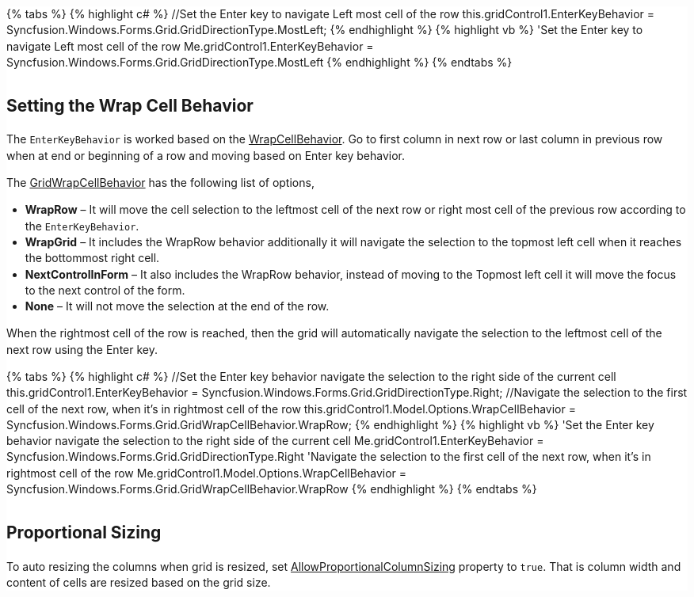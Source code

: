 {% tabs %}
{% highlight c# %}
//Set the Enter key to navigate Left most cell of the row
this.gridControl1.EnterKeyBehavior = Syncfusion.Windows.Forms.Grid.GridDirectionType.MostLeft;
{% endhighlight %}
{% highlight vb %}
'Set the Enter key to navigate Left most cell of the row
Me.gridControl1.EnterKeyBehavior = Syncfusion.Windows.Forms.Grid.GridDirectionType.MostLeft
{% endhighlight %}
{% endtabs %}

## Setting the Wrap Cell Behavior 
The `EnterKeyBehavior` is worked based on the [WrapCellBehavior](http://help.syncfusion.com/cr/cref_files/windowsforms/grid/Syncfusion.Grid.Windows~Syncfusion.Windows.Forms.Grid.GridModelOptions~WrapCellBehavior.html). Go to first column in next row or last column in previous row when at end or beginning of a row and moving based on Enter key behavior.

The [GridWrapCellBehavior](http://help.syncfusion.com/cr/cref_files/windowsforms/grid/Syncfusion.Grid.Windows~Syncfusion.Windows.Forms.Grid.GridWrapCellBehavior.html) has the following list of options,

* **WrapRow** – It will move the cell selection to the leftmost cell of the next row or right most cell of the previous row according to the `EnterKeyBehavior`.
* **WrapGrid** – It includes the WrapRow behavior additionally it will navigate the selection to the topmost left cell when it reaches the bottommost right cell.
* **NextControlInForm** – It also includes the WrapRow behavior, instead of moving to the Topmost left cell it will move the focus to the next control of the form.
* **None** – It will not move the selection at the end of the row.

When the rightmost cell of the row is reached, then the grid will automatically navigate the selection to the leftmost cell of the next row using the Enter key.

{% tabs %}
{% highlight c# %}
//Set the Enter key behavior navigate the selection to the right side of the current cell 
this.gridControl1.EnterKeyBehavior = Syncfusion.Windows.Forms.Grid.GridDirectionType.Right;
//Navigate the selection to the first cell of the next row, when it’s in rightmost cell of the row
this.gridControl1.Model.Options.WrapCellBehavior = Syncfusion.Windows.Forms.Grid.GridWrapCellBehavior.WrapRow;
{% endhighlight %}
{% highlight vb %}
'Set the Enter key behavior navigate the selection to the right side of the current cell 
Me.gridControl1.EnterKeyBehavior = Syncfusion.Windows.Forms.Grid.GridDirectionType.Right
'Navigate the selection to the first cell of the next row, when it’s in rightmost cell of the row
Me.gridControl1.Model.Options.WrapCellBehavior = Syncfusion.Windows.Forms.Grid.GridWrapCellBehavior.WrapRow
{% endhighlight %}
{% endtabs %}

## Proportional Sizing
To auto resizing the columns when grid is resized, set [AllowProportionalColumnSizing](http://help.syncfusion.com/cr/cref_files/windowsforms/grid/Syncfusion.Grid.Windows~Syncfusion.Windows.Forms.Grid.GridControlBase~AllowProportionalColumnSizing.html) property to `true`. That is column width and content of cells are resized based on the grid size.
